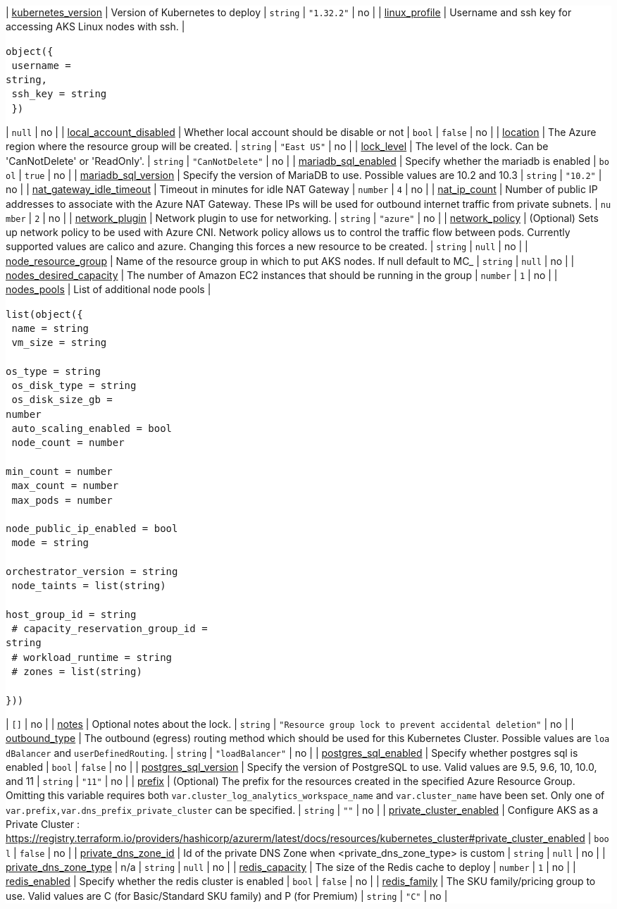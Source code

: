 | <a name="input_kubernetes_version"></a> [kubernetes\_version](#input\_kubernetes\_version) | Version of Kubernetes to deploy | `string` | `"1.32.2"` | no |
| <a name="input_linux_profile"></a> [linux\_profile](#input\_linux\_profile) | Username and ssh key for accessing AKS Linux nodes with ssh. | <pre>object({<br/>    username = string,<br/>    ssh_key  = string<br/>  })</pre> | `null` | no |
| <a name="input_local_account_disabled"></a> [local\_account\_disabled](#input\_local\_account\_disabled) | Whether local account should be disable or not | `bool` | `false` | no |
| <a name="input_location"></a> [location](#input\_location) | The Azure region where the resource group will be created. | `string` | `"East US"` | no |
| <a name="input_lock_level"></a> [lock\_level](#input\_lock\_level) | The level of the lock. Can be 'CanNotDelete' or 'ReadOnly'. | `string` | `"CanNotDelete"` | no |
| <a name="input_mariadb_sql_enabled"></a> [mariadb\_sql\_enabled](#input\_mariadb\_sql\_enabled) | Specify whether the mariadb is enabled | `bool` | `true` | no |
| <a name="input_mariadb_sql_version"></a> [mariadb\_sql\_version](#input\_mariadb\_sql\_version) | Specify the version of MariaDB to use. Possible values are 10.2 and 10.3 | `string` | `"10.2"` | no |
| <a name="input_nat_gateway_idle_timeout"></a> [nat\_gateway\_idle\_timeout](#input\_nat\_gateway\_idle\_timeout) | Timeout in minutes for idle NAT Gateway | `number` | `4` | no |
| <a name="input_nat_ip_count"></a> [nat\_ip\_count](#input\_nat\_ip\_count) | Number of public IP addresses to associate with the Azure NAT Gateway. These IPs will be used for outbound internet traffic from private subnets. | `number` | `2` | no |
| <a name="input_network_plugin"></a> [network\_plugin](#input\_network\_plugin) | Network plugin to use for networking. | `string` | `"azure"` | no |
| <a name="input_network_policy"></a> [network\_policy](#input\_network\_policy) | (Optional) Sets up network policy to be used with Azure CNI. Network policy allows us to control the traffic flow between pods. Currently supported values are calico and azure. Changing this forces a new resource to be created. | `string` | `null` | no |
| <a name="input_node_resource_group"></a> [node\_resource\_group](#input\_node\_resource\_group) | Name of the resource group in which to put AKS nodes. If null default to MC\_<AKS RG Name> | `string` | `null` | no |
| <a name="input_nodes_desired_capacity"></a> [nodes\_desired\_capacity](#input\_nodes\_desired\_capacity) | The number of Amazon EC2 instances that should be running in the group | `number` | `1` | no |
| <a name="input_nodes_pools"></a> [nodes\_pools](#input\_nodes\_pools) | List of additional node pools | <pre>list(object({<br/>    name                   = string<br/>    vm_size                = string<br/>    os_type                = string<br/>    os_disk_type           = string<br/>    os_disk_size_gb        = number<br/>    auto_scaling_enabled   = bool<br/>    node_count             = number<br/>    min_count              = number<br/>    max_count              = number<br/>    max_pods               = number<br/>    node_public_ip_enabled = bool<br/>    mode                   = string<br/>    orchestrator_version   = string<br/>    node_taints            = list(string)<br/>    host_group_id          = string<br/>    #    capacity_reservation_group_id = string<br/>    #    workload_runtime              = string<br/>    #    zones                         = list(string)<br/>  }))</pre> | `[]` | no |
| <a name="input_notes"></a> [notes](#input\_notes) | Optional notes about the lock. | `string` | `"Resource group lock to prevent accidental deletion"` | no |
| <a name="input_outbound_type"></a> [outbound\_type](#input\_outbound\_type) | The outbound (egress) routing method which should be used for this Kubernetes Cluster. Possible values are `loadBalancer` and `userDefinedRouting`. | `string` | `"loadBalancer"` | no |
| <a name="input_postgres_sql_enabled"></a> [postgres\_sql\_enabled](#input\_postgres\_sql\_enabled) | Specify whether postgres sql is enabled | `bool` | `false` | no |
| <a name="input_postgres_sql_version"></a> [postgres\_sql\_version](#input\_postgres\_sql\_version) | Specify the version of PostgreSQL to use. Valid values are 9.5, 9.6, 10, 10.0, and 11 | `string` | `"11"` | no |
| <a name="input_prefix"></a> [prefix](#input\_prefix) | (Optional) The prefix for the resources created in the specified Azure Resource Group. Omitting this variable requires both `var.cluster_log_analytics_workspace_name` and `var.cluster_name` have been set. Only one of `var.prefix,var.dns_prefix_private_cluster` can be specified. | `string` | `""` | no |
| <a name="input_private_cluster_enabled"></a> [private\_cluster\_enabled](#input\_private\_cluster\_enabled) | Configure AKS as a Private Cluster : https://registry.terraform.io/providers/hashicorp/azurerm/latest/docs/resources/kubernetes_cluster#private_cluster_enabled | `bool` | `false` | no |
| <a name="input_private_dns_zone_id"></a> [private\_dns\_zone\_id](#input\_private\_dns\_zone\_id) | Id of the private DNS Zone when <private\_dns\_zone\_type> is custom | `string` | `null` | no |
| <a name="input_private_dns_zone_type"></a> [private\_dns\_zone\_type](#input\_private\_dns\_zone\_type) | n/a | `string` | `null` | no |
| <a name="input_redis_capacity"></a> [redis\_capacity](#input\_redis\_capacity) | The size of the Redis cache to deploy | `number` | `1` | no |
| <a name="input_redis_enabled"></a> [redis\_enabled](#input\_redis\_enabled) | Specify whether the redis cluster is enabled | `bool` | `false` | no |
| <a name="input_redis_family"></a> [redis\_family](#input\_redis\_family) | The SKU family/pricing group to use. Valid values are C (for Basic/Standard SKU family) and P (for Premium) | `string` | `"C"` | no |